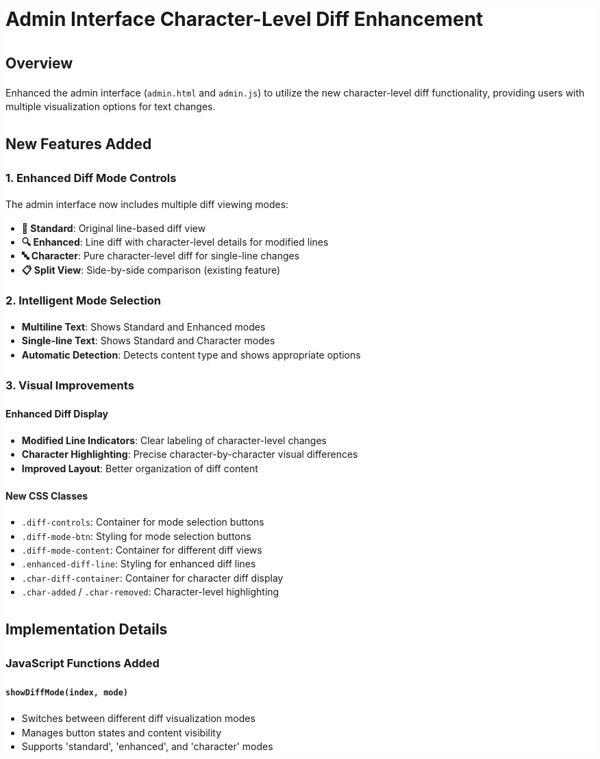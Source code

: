 # Admin Interface Character-Level Diff Enhancement

## Overview

Enhanced the admin interface (`admin.html` and `admin.js`) to utilize the new character-level diff functionality, providing users with multiple visualization options for text changes.

## New Features Added

### 1. Enhanced Diff Mode Controls

The admin interface now includes multiple diff viewing modes:

- **📝 Standard**: Original line-based diff view
- **🔍 Enhanced**: Line diff with character-level details for modified lines
- **🔤 Character**: Pure character-level diff for single-line changes
- **📋 Split View**: Side-by-side comparison (existing feature)

### 2. Intelligent Mode Selection

- **Multiline Text**: Shows Standard and Enhanced modes
- **Single-line Text**: Shows Standard and Character modes
- **Automatic Detection**: Detects content type and shows appropriate options

### 3. Visual Improvements

#### Enhanced Diff Display

- **Modified Line Indicators**: Clear labeling of character-level changes
- **Character Highlighting**: Precise character-by-character visual differences
- **Improved Layout**: Better organization of diff content

#### New CSS Classes

- `.diff-controls`: Container for mode selection buttons
- `.diff-mode-btn`: Styling for mode selection buttons
- `.diff-mode-content`: Container for different diff views
- `.enhanced-diff-line`: Styling for enhanced diff lines
- `.char-diff-container`: Container for character diff display
- `.char-added` / `.char-removed`: Character-level highlighting

## Implementation Details

### JavaScript Functions Added

#### `showDiffMode(index, mode)`

- Switches between different diff visualization modes
- Manages button states and content visibility
- Supports 'standard', 'enhanced', and 'character' modes
